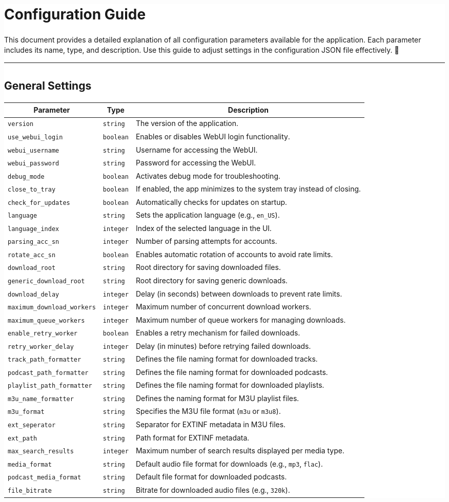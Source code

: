 # Configuration Guide

This document provides a detailed explanation of all configuration parameters available for the application. Each parameter includes its name, type, and description. Use this guide to adjust settings in the configuration JSON file effectively. 🚀

---

## General Settings

| **Parameter**                      | **Type**  | **Description**                                                      |
| ---------------------------------- | --------- | -------------------------------------------------------------------- |
| `version`                          | `string`  | The version of the application.                                      |
| `use_webui_login`                  | `boolean` | Enables or disables WebUI login functionality.                       |
| `webui_username`                   | `string`  | Username for accessing the WebUI.                                    |
| `webui_password`                   | `string`  | Password for accessing the WebUI.                                    |
| `debug_mode`                       | `boolean` | Activates debug mode for troubleshooting.                            |
| `close_to_tray`                    | `boolean` | If enabled, the app minimizes to the system tray instead of closing. |
| `check_for_updates`                | `boolean` | Automatically checks for updates on startup.                         |
| `language`                         | `string`  | Sets the application language (e.g., `en_US`).                       |
| `language_index`                   | `integer` | Index of the selected language in the UI.                            |
| `parsing_acc_sn`                   | `integer` | Number of parsing attempts for accounts.                             |
| `rotate_acc_sn`                    | `boolean` | Enables automatic rotation of accounts to avoid rate limits.         |
| `download_root`                    | `string`  | Root directory for saving downloaded files.                          |
| `generic_download_root`            | `string`  | Root directory for saving generic downloads.                         |
| `download_delay`                   | `integer` | Delay (in seconds) between downloads to prevent rate limits.         |
| `maximum_download_workers`         | `integer` | Maximum number of concurrent download workers.                       |
| `maximum_queue_workers`            | `integer` | Maximum number of queue workers for managing downloads.              |
| `enable_retry_worker`              | `boolean` | Enables a retry mechanism for failed downloads.                      |
| `retry_worker_delay`               | `integer` | Delay (in minutes) before retrying failed downloads.                 |
| `track_path_formatter`             | `string`  | Defines the file naming format for downloaded tracks.                |
| `podcast_path_formatter`           | `string`  | Defines the file naming format for downloaded podcasts.              |
| `playlist_path_formatter`          | `string`  | Defines the file naming format for downloaded playlists.             |
| `m3u_name_formatter`               | `string`  | Defines the naming format for M3U playlist files.                    |
| `m3u_format`                       | `string`  | Specifies the M3U file format (`m3u` or `m3u8`).                     |
| `ext_seperator`                    | `string`  | Separator for EXTINF metadata in M3U files.                          |
| `ext_path`                         | `string`  | Path format for EXTINF metadata.                                     |
| `max_search_results`               | `integer` | Maximum number of search results displayed per media type.           |
| `media_format`                     | `string`  | Default audio file format for downloads (e.g., `mp3`, `flac`).       |
| `podcast_media_format`             | `string`  | Default file format for downloaded podcasts.                         |
| `file_bitrate`                     | `string`  | Bitrate for downloaded audio files (e.g., `320k`).                   |